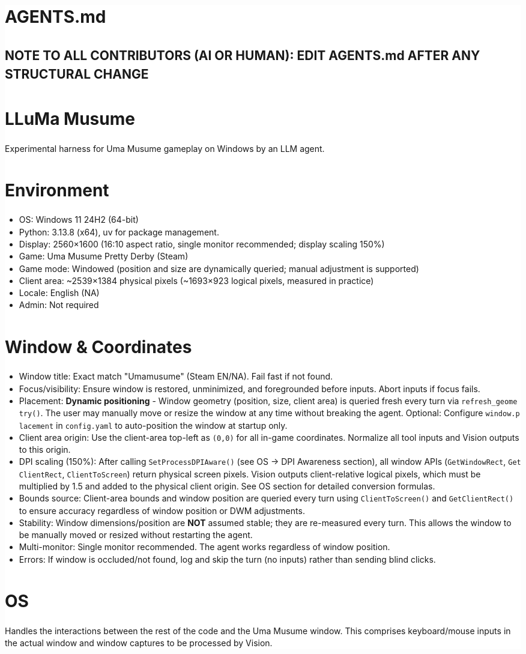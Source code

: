 # AGENTS.md

## NOTE TO ALL CONTRIBUTORS (AI OR HUMAN): EDIT AGENTS.md AFTER ANY STRUCTURAL CHANGE

# LLuMa Musume

Experimental harness for Uma Musume gameplay on Windows by an LLM agent.

# Environment

- OS: Windows 11 24H2 (64-bit)
- Python: 3.13.8 (x64), uv for package management.
- Display: 2560×1600 (16:10 aspect ratio, single monitor recommended; display scaling 150%)
- Game: Uma Musume Pretty Derby (Steam)
- Game mode: Windowed (position and size are dynamically queried; manual adjustment is supported)
- Client area: ~2539×1384 physical pixels (~1693×923 logical pixels, measured in practice)
- Locale: English (NA)
- Admin: Not required

# Window & Coordinates

- Window title: Exact match "Umamusume" (Steam EN/NA). Fail fast if not found.
- Focus/visibility: Ensure window is restored, unminimized, and foregrounded before inputs. Abort inputs if focus fails.
- Placement: **Dynamic positioning** - Window geometry (position, size, client area) is queried fresh every turn via `refresh_geometry()`. The user may manually move or resize the window at any time without breaking the agent. Optional: Configure `window.placement` in `config.yaml` to auto-position the window at startup only.
- Client area origin: Use the client-area top-left as `(0,0)` for all in-game coordinates. Normalize all tool inputs and Vision outputs to this origin.
- DPI scaling (150%): After calling `SetProcessDPIAware()` (see OS → DPI Awareness section), all window APIs (`GetWindowRect`, `GetClientRect`, `ClientToScreen`) return physical screen pixels. Vision outputs client-relative logical pixels, which must be multiplied by 1.5 and added to the physical client origin. See OS section for detailed conversion formulas.
- Bounds source: Client-area bounds and window position are queried every turn using `ClientToScreen()` and `GetClientRect()` to ensure accuracy regardless of window position or DWM adjustments.
- Stability: Window dimensions/position are **NOT** assumed stable; they are re-measured every turn. This allows the window to be manually moved or resized without restarting the agent.
- Multi-monitor: Single monitor recommended. The agent works regardless of window position.
- Errors: If window is occluded/not found, log and skip the turn (no inputs) rather than sending blind clicks.

# OS

Handles the interactions between the rest of the code and the Uma Musume window. This comprises keyboard/mouse inputs in the actual window and window captures to be processed by Vision.
